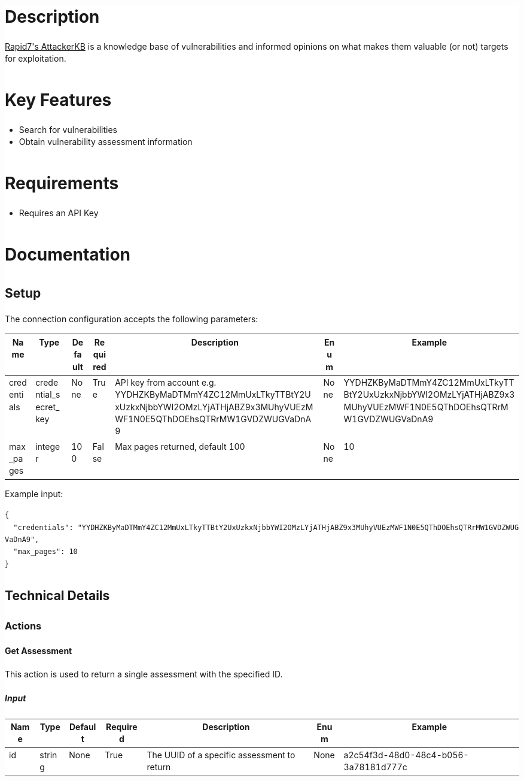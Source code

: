 # Description

[Rapid7's AttackerKB](http://attackerkb.com/) is a knowledge base of vulnerabilities and informed opinions on what makes them valuable (or not) targets for exploitation. 

# Key Features

* Search for vulnerabilities
* Obtain vulnerability assessment information

# Requirements

* Requires an API Key

# Documentation

## Setup

The connection configuration accepts the following parameters:

|Name|Type|Default|Required|Description|Enum|Example|
|----|----|-------|--------|-----------|----|-------|
|credentials|credential_secret_key|None|True|API key from account e.g. YYDHZKByMaDTMmY4ZC12MmUxLTkyTTBtY2UxUzkxNjbbYWI2OMzLYjATHjABZ9x3MUhyVUEzMWF1N0E5QThDOEhsQTRrMW1GVDZWUGVaDnA9|None|YYDHZKByMaDTMmY4ZC12MmUxLTkyTTBtY2UxUzkxNjbbYWI2OMzLYjATHjABZ9x3MUhyVUEzMWF1N0E5QThDOEhsQTRrMW1GVDZWUGVaDnA9|
|max_pages|integer|100|False|Max pages returned, default 100|None|10|

Example input:

```
{
  "credentials": "YYDHZKByMaDTMmY4ZC12MmUxLTkyTTBtY2UxUzkxNjbbYWI2OMzLYjATHjABZ9x3MUhyVUEzMWF1N0E5QThDOEhsQTRrMW1GVDZWUGVaDnA9",
  "max_pages": 10
}
```

## Technical Details

### Actions

#### Get Assessment

This action is used to return a single assessment with the specified ID.

##### Input

|Name|Type|Default|Required|Description|Enum|Example|
|----|----|-------|--------|-----------|----|-------|
|id|string|None|True|The UUID of a specific assessment to return|None|a2c54f3d-48d0-48c4-b056-3a78181d777c|
